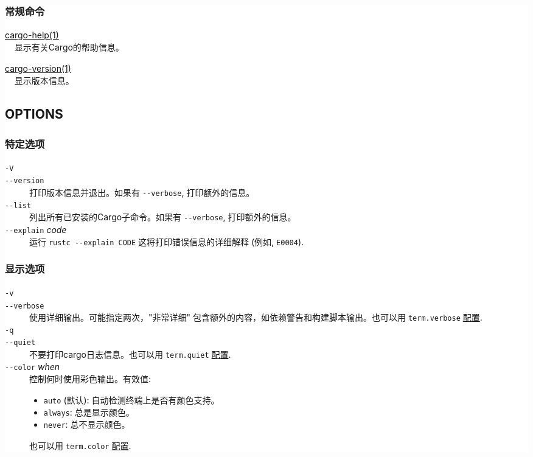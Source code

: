 ### 常规命令

[cargo-help(1)](cargo-help.html)\
&nbsp;&nbsp;&nbsp;&nbsp;显示有关Cargo的帮助信息。

[cargo-version(1)](cargo-version.html)\
&nbsp;&nbsp;&nbsp;&nbsp;显示版本信息。

## OPTIONS

### 特定选项

<dl>

<dt class="option-term" id="option-cargo--V"><a class="option-anchor" href="#option-cargo--V"></a><code>-V</code></dt>
<dt class="option-term" id="option-cargo---version"><a class="option-anchor" href="#option-cargo---version"></a><code>--version</code></dt>
<dd class="option-desc">打印版本信息并退出。如果有 <code>--verbose</code>, 打印额外的信息。</dd>


<dt class="option-term" id="option-cargo---list"><a class="option-anchor" href="#option-cargo---list"></a><code>--list</code></dt>
<dd class="option-desc">列出所有已安装的Cargo子命令。如果有 <code>--verbose</code>, 打印额外的信息。</dd>


<dt class="option-term" id="option-cargo---explain"><a class="option-anchor" href="#option-cargo---explain"></a><code>--explain</code> <em>code</em></dt>
<dd class="option-desc">运行 <code>rustc --explain CODE</code> 这将打印错误信息的详细解释 (例如, <code>E0004</code>).</dd>


</dl>

### 显示选项

<dl>

<dt class="option-term" id="option-cargo--v"><a class="option-anchor" href="#option-cargo--v"></a><code>-v</code></dt>
<dt class="option-term" id="option-cargo---verbose"><a class="option-anchor" href="#option-cargo---verbose"></a><code>--verbose</code></dt>
<dd class="option-desc">使用详细输出。可能指定两次，&quot;非常详细&quot; 包含额外的内容，如依赖警告和构建脚本输出。也可以用 <code>term.verbose</code>
<a href="../reference/config.html">配置</a>.</dd>


<dt class="option-term" id="option-cargo--q"><a class="option-anchor" href="#option-cargo--q"></a><code>-q</code></dt>
<dt class="option-term" id="option-cargo---quiet"><a class="option-anchor" href="#option-cargo---quiet"></a><code>--quiet</code></dt>
<dd class="option-desc">不要打印cargo日志信息。也可以用 <code>term.quiet</code>
<a href="../reference/config.html">配置</a>.</dd>


<dt class="option-term" id="option-cargo---color"><a class="option-anchor" href="#option-cargo---color"></a><code>--color</code> <em>when</em></dt>
<dd class="option-desc">控制何时使用彩色输出。有效值:</p>
<ul>
<li><code>auto</code> (默认): 自动检测终端上是否有颜色支持。</li>
<li><code>always</code>: 总是显示颜色。</li>
<li><code>never</code>: 总不显示颜色。</li>
</ul>
<p> 也可以用 <code>term.color</code>
<a href="../reference/config.html">配置</a>.</dd>
